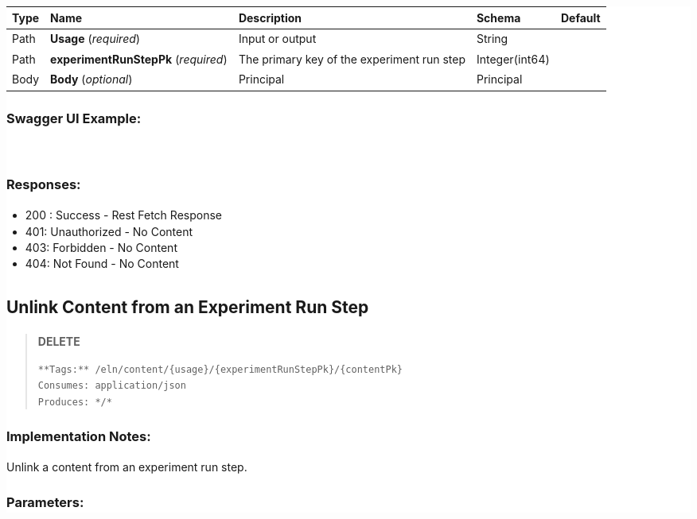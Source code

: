 <table>
<thead>
<tr>
<th align="left">Type</th>
<th align="left">Name</th>
<th align="left">Description</th>
<th align="left">Schema</th>
<th align="left">Default</th>
</tr>
</thead>
<tbody>
<tr>
<td align="left">Path</td>
<td align="left"><strong>Usage</strong> (<em>required</em>)</td>
<td align="left">Input or output</td>
<td align="left">String</td>
<td align="left"></td>
</tr>
<tr>
<td align="left">Path</td>
<td align="left"><strong>experimentRunStepPk</strong> (<em>required</em>)</td>
<td align="left">The primary key of the experiment run step</td>
<td align="left">Integer(int64)</td>
<td align="left"></td>
</tr>
<tr>
<td align="left">Body</td>
<td align="left"><strong>Body</strong> (<em>optional</em>)</td>
<td align="left">Principal</td>
<td align="left">Principal</td>
<td align="left"></td>
</tr>
</tbody>
</table><h3 id="swagger-ui-example-6">Swagger UI Example:</h3>
<pre><code>
</code></pre>
<h3 id="responses-7">Responses:</h3>
<ul>
<li>200 : Success - Rest Fetch Response</li>
<li>401: Unauthorized - No Content</li>
<li>403: Forbidden - No Content</li>
<li>404: Not Found - No Content</li>
</ul>
<h2 id="unlink-content-from-an-experiment-run-step">Unlink Content from an Experiment Run Step</h2>
<blockquote>
<p><strong>DELETE</strong></p>
<pre><code>**Tags:** /eln/content/{usage}/{experimentRunStepPk}/{contentPk}
Consumes: application/json
Produces: */*
</code></pre>
</blockquote>
<h3 id="implementation-notes-8">Implementation Notes:</h3>
<p>Unlink a content from an experiment run step.</p>
<h3 id="parameters-8">Parameters:</h3>
